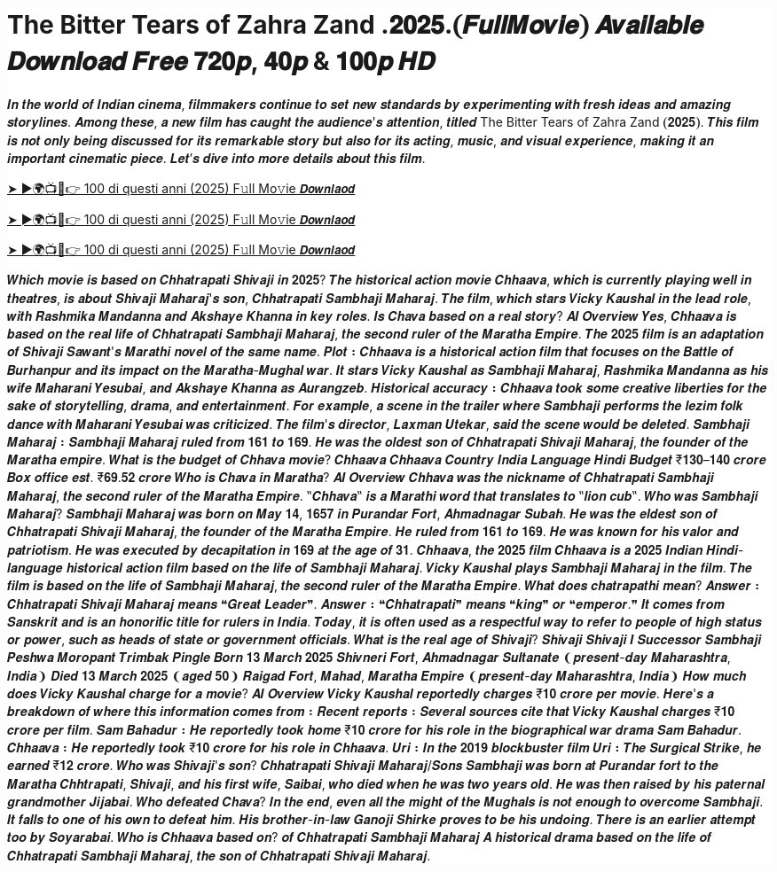 # The Bitter Tears of Zahra Zand .𝟐𝟎𝟐𝟓.❨𝑭𝒖𝒍𝒍𝜧𝒐𝒗𝒊𝒆❩ 𝑨𝒗𝒂𝒊𝒍𝒂𝒃𝒍𝒆 𝑫𝒐𝒘𝒏𝒍𝒐𝒂𝒅 𝑭𝒓𝒆𝒆 𝟕𝟐𝟎𝒑, 𝟒𝟎𝒑 & 𝟏𝟎𝟎𝒑 𝜢𝑫

𝜤𝒏 𝒕𝒉𝒆 𝒘𝒐𝒓𝒍𝒅 𝒐𝒇 𝜤𝒏𝒅𝒊𝒂𝒏 𝒄𝒊𝒏𝒆𝒎𝒂, 𝒇𝒊𝒍𝒎𝒎𝒂𝒌𝒆𝒓𝒔 𝒄𝒐𝒏𝒕𝒊𝒏𝒖𝒆 𝒕𝒐 𝒔𝒆𝒕 𝒏𝒆𝒘 𝒔𝒕𝒂𝒏𝒅𝒂𝒓𝒅𝒔 𝒃𝒚 𝒆𝒙𝒑𝒆𝒓𝒊𝒎𝒆𝒏𝒕𝒊𝒏𝒈 𝒘𝒊𝒕𝒉 𝒇𝒓𝒆𝒔𝒉 𝒊𝒅𝒆𝒂𝒔 𝒂𝒏𝒅 𝒂𝒎𝒂𝒛𝒊𝒏𝒈 𝒔𝒕𝒐𝒓𝒚𝒍𝒊𝒏𝒆𝒔. 𝑨𝒎𝒐𝒏𝒈 𝒕𝒉𝒆𝒔𝒆, 𝒂 𝒏𝒆𝒘 𝒇𝒊𝒍𝒎 𝒉𝒂𝒔 𝒄𝒂𝒖𝒈𝒉𝒕 𝒕𝒉𝒆 𝒂𝒖𝒅𝒊𝒆𝒏𝒄𝒆'𝒔 𝒂𝒕𝒕𝒆𝒏𝒕𝒊𝒐𝒏, 𝒕𝒊𝒕𝒍𝒆𝒅 The Bitter Tears of Zahra Zand ❨𝟐𝟎𝟐𝟓❩. 𝜯𝒉𝒊𝒔 𝒇𝒊𝒍𝒎 𝒊𝒔 𝒏𝒐𝒕 𝒐𝒏𝒍𝒚 𝒃𝒆𝒊𝒏𝒈 𝒅𝒊𝒔𝒄𝒖𝒔𝒔𝒆𝒅 𝒇𝒐𝒓 𝒊𝒕𝒔 𝒓𝒆𝒎𝒂𝒓𝒌𝒂𝒃𝒍𝒆 𝒔𝒕𝒐𝒓𝒚 𝒃𝒖𝒕 𝒂𝒍𝒔𝒐 𝒇𝒐𝒓 𝒊𝒕𝒔 𝒂𝒄𝒕𝒊𝒏𝒈, 𝒎𝒖𝒔𝒊𝒄, 𝒂𝒏𝒅 𝒗𝒊𝒔𝒖𝒂𝒍 𝒆𝒙𝒑𝒆𝒓𝒊𝒆𝒏𝒄𝒆, 𝒎𝒂𝒌𝒊𝒏𝒈 𝒊𝒕 𝒂𝒏 𝒊𝒎𝒑𝒐𝒓𝒕𝒂𝒏𝒕 𝒄𝒊𝒏𝒆𝒎𝒂𝒕𝒊𝒄 𝒑𝒊𝒆𝒄𝒆. 𝑳𝒆𝒕’𝒔 𝒅𝒊𝒗𝒆 𝒊𝒏𝒕𝒐 𝒎𝒐𝒓𝒆 𝒅𝒆𝒕𝒂𝒊𝒍𝒔 𝒂𝒃𝒐𝒖𝒕 𝒕𝒉𝒊𝒔 𝒇𝒊𝒍𝒎.

[➤ ►🌍📺📱👉 100 di questi anni (2025) F𝚞ll Mo𝚟ie 𝘿𝙤𝙬𝙣𝙡𝙖𝙤𝙙](https://sixmedia.online/en/movie/1104024/the-bitter-tears-of-zahra-zand)

[➤ ►🌍📺📱👉 100 di questi anni (2025) F𝚞ll Mo𝚟ie 𝘿𝙤𝙬𝙣𝙡𝙖𝙤𝙙](https://sixmedia.online/en/movie/1104024/the-bitter-tears-of-zahra-zand)

[➤ ►🌍📺📱👉 100 di questi anni (2025) F𝚞ll Mo𝚟ie 𝘿𝙤𝙬𝙣𝙡𝙖𝙤𝙙](https://sixmedia.online/en/movie/1104024/the-bitter-tears-of-zahra-zand)

𝑾𝒉𝒊𝒄𝒉 𝒎𝒐𝒗𝒊𝒆 𝒊𝒔 𝒃𝒂𝒔𝒆𝒅 𝒐𝒏 𝑪𝒉𝒉𝒂𝒕𝒓𝒂𝒑𝒂𝒕𝒊 𝑺𝒉𝒊𝒗𝒂𝒋𝒊 𝒊𝒏 𝟐𝟎𝟐𝟓? 𝜯𝒉𝒆 𝒉𝒊𝒔𝒕𝒐𝒓𝒊𝒄𝒂𝒍 𝒂𝒄𝒕𝒊𝒐𝒏 𝒎𝒐𝒗𝒊𝒆 𝑪𝒉𝒉𝒂𝒂𝒗𝒂, 𝒘𝒉𝒊𝒄𝒉 𝒊𝒔 𝒄𝒖𝒓𝒓𝒆𝒏𝒕𝒍𝒚 𝒑𝒍𝒂𝒚𝒊𝒏𝒈 𝒘𝒆𝒍𝒍 𝒊𝒏 𝒕𝒉𝒆𝒂𝒕𝒓𝒆𝒔, 𝒊𝒔 𝒂𝒃𝒐𝒖𝒕 𝑺𝒉𝒊𝒗𝒂𝒋𝒊 𝜧𝒂𝒉𝒂𝒓𝒂𝒋'𝒔 𝒔𝒐𝒏, 𝑪𝒉𝒉𝒂𝒕𝒓𝒂𝒑𝒂𝒕𝒊 𝑺𝒂𝒎𝒃𝒉𝒂𝒋𝒊 𝜧𝒂𝒉𝒂𝒓𝒂𝒋. 𝜯𝒉𝒆 𝒇𝒊𝒍𝒎, 𝒘𝒉𝒊𝒄𝒉 𝒔𝒕𝒂𝒓𝒔 𝑽𝒊𝒄𝒌𝒚 𝑲𝒂𝒖𝒔𝒉𝒂𝒍 𝒊𝒏 𝒕𝒉𝒆 𝒍𝒆𝒂𝒅 𝒓𝒐𝒍𝒆, 𝒘𝒊𝒕𝒉 𝑹𝒂𝒔𝒉𝒎𝒊𝒌𝒂 𝜧𝒂𝒏𝒅𝒂𝒏𝒏𝒂 𝒂𝒏𝒅 𝑨𝒌𝒔𝒉𝒂𝒚𝒆 𝑲𝒉𝒂𝒏𝒏𝒂 𝒊𝒏 𝒌𝒆𝒚 𝒓𝒐𝒍𝒆𝒔. 𝜤𝒔 𝑪𝒉𝒂𝒗𝒂 𝒃𝒂𝒔𝒆𝒅 𝒐𝒏 𝒂 𝒓𝒆𝒂𝒍 𝒔𝒕𝒐𝒓𝒚? 𝑨𝜤 𝑶𝒗𝒆𝒓𝒗𝒊𝒆𝒘 𝒀𝒆𝒔, 𝑪𝒉𝒉𝒂𝒂𝒗𝒂 𝒊𝒔 𝒃𝒂𝒔𝒆𝒅 𝒐𝒏 𝒕𝒉𝒆 𝒓𝒆𝒂𝒍 𝒍𝒊𝒇𝒆 𝒐𝒇 𝑪𝒉𝒉𝒂𝒕𝒓𝒂𝒑𝒂𝒕𝒊 𝑺𝒂𝒎𝒃𝒉𝒂𝒋𝒊 𝜧𝒂𝒉𝒂𝒓𝒂𝒋, 𝒕𝒉𝒆 𝒔𝒆𝒄𝒐𝒏𝒅 𝒓𝒖𝒍𝒆𝒓 𝒐𝒇 𝒕𝒉𝒆 𝜧𝒂𝒓𝒂𝒕𝒉𝒂 𝜠𝒎𝒑𝒊𝒓𝒆. 𝜯𝒉𝒆 𝟐𝟎𝟐𝟓 𝒇𝒊𝒍𝒎 𝒊𝒔 𝒂𝒏 𝒂𝒅𝒂𝒑𝒕𝒂𝒕𝒊𝒐𝒏 𝒐𝒇 𝑺𝒉𝒊𝒗𝒂𝒋𝒊 𝑺𝒂𝒘𝒂𝒏𝒕'𝒔 𝜧𝒂𝒓𝒂𝒕𝒉𝒊 𝒏𝒐𝒗𝒆𝒍 𝒐𝒇 𝒕𝒉𝒆 𝒔𝒂𝒎𝒆 𝒏𝒂𝒎𝒆. 𝜬𝒍𝒐𝒕⠰ 𝑪𝒉𝒉𝒂𝒂𝒗𝒂 𝒊𝒔 𝒂 𝒉𝒊𝒔𝒕𝒐𝒓𝒊𝒄𝒂𝒍 𝒂𝒄𝒕𝒊𝒐𝒏 𝒇𝒊𝒍𝒎 𝒕𝒉𝒂𝒕 𝒇𝒐𝒄𝒖𝒔𝒆𝒔 𝒐𝒏 𝒕𝒉𝒆 𝜝𝒂𝒕𝒕𝒍𝒆 𝒐𝒇 𝜝𝒖𝒓𝒉𝒂𝒏𝒑𝒖𝒓 𝒂𝒏𝒅 𝒊𝒕𝒔 𝒊𝒎𝒑𝒂𝒄𝒕 𝒐𝒏 𝒕𝒉𝒆 𝜧𝒂𝒓𝒂𝒕𝒉𝒂-𝜧𝒖𝒈𝒉𝒂𝒍 𝒘𝒂𝒓. 𝜤𝒕 𝒔𝒕𝒂𝒓𝒔 𝑽𝒊𝒄𝒌𝒚 𝑲𝒂𝒖𝒔𝒉𝒂𝒍 𝒂𝒔 𝑺𝒂𝒎𝒃𝒉𝒂𝒋𝒊 𝜧𝒂𝒉𝒂𝒓𝒂𝒋, 𝑹𝒂𝒔𝒉𝒎𝒊𝒌𝒂 𝜧𝒂𝒏𝒅𝒂𝒏𝒏𝒂 𝒂𝒔 𝒉𝒊𝒔 𝒘𝒊𝒇𝒆 𝜧𝒂𝒉𝒂𝒓𝒂𝒏𝒊 𝒀𝒆𝒔𝒖𝒃𝒂𝒊, 𝒂𝒏𝒅 𝑨𝒌𝒔𝒉𝒂𝒚𝒆 𝑲𝒉𝒂𝒏𝒏𝒂 𝒂𝒔 𝑨𝒖𝒓𝒂𝒏𝒈𝒛𝒆𝒃. 𝜢𝒊𝒔𝒕𝒐𝒓𝒊𝒄𝒂𝒍 𝒂𝒄𝒄𝒖𝒓𝒂𝒄𝒚⠰ 𝑪𝒉𝒉𝒂𝒂𝒗𝒂 𝒕𝒐𝒐𝒌 𝒔𝒐𝒎𝒆 𝒄𝒓𝒆𝒂𝒕𝒊𝒗𝒆 𝒍𝒊𝒃𝒆𝒓𝒕𝒊𝒆𝒔 𝒇𝒐𝒓 𝒕𝒉𝒆 𝒔𝒂𝒌𝒆 𝒐𝒇 𝒔𝒕𝒐𝒓𝒚𝒕𝒆𝒍𝒍𝒊𝒏𝒈, 𝒅𝒓𝒂𝒎𝒂, 𝒂𝒏𝒅 𝒆𝒏𝒕𝒆𝒓𝒕𝒂𝒊𝒏𝒎𝒆𝒏𝒕. 𝑭𝒐𝒓 𝒆𝒙𝒂𝒎𝒑𝒍𝒆, 𝒂 𝒔𝒄𝒆𝒏𝒆 𝒊𝒏 𝒕𝒉𝒆 𝒕𝒓𝒂𝒊𝒍𝒆𝒓 𝒘𝒉𝒆𝒓𝒆 𝑺𝒂𝒎𝒃𝒉𝒂𝒋𝒊 𝒑𝒆𝒓𝒇𝒐𝒓𝒎𝒔 𝒕𝒉𝒆 𝒍𝒆𝒛𝒊𝒎 𝒇𝒐𝒍𝒌 𝒅𝒂𝒏𝒄𝒆 𝒘𝒊𝒕𝒉 𝜧𝒂𝒉𝒂𝒓𝒂𝒏𝒊 𝒀𝒆𝒔𝒖𝒃𝒂𝒊 𝒘𝒂𝒔 𝒄𝒓𝒊𝒕𝒊𝒄𝒊𝒛𝒆𝒅. 𝜯𝒉𝒆 𝒇𝒊𝒍𝒎'𝒔 𝒅𝒊𝒓𝒆𝒄𝒕𝒐𝒓, 𝑳𝒂𝒙𝒎𝒂𝒏 𝑼𝒕𝒆𝒌𝒂𝒓, 𝒔𝒂𝒊𝒅 𝒕𝒉𝒆 𝒔𝒄𝒆𝒏𝒆 𝒘𝒐𝒖𝒍𝒅 𝒃𝒆 𝒅𝒆𝒍𝒆𝒕𝒆𝒅. 𝑺𝒂𝒎𝒃𝒉𝒂𝒋𝒊 𝜧𝒂𝒉𝒂𝒓𝒂𝒋⠰ 𝑺𝒂𝒎𝒃𝒉𝒂𝒋𝒊 𝜧𝒂𝒉𝒂𝒓𝒂𝒋 𝒓𝒖𝒍𝒆𝒅 𝒇𝒓𝒐𝒎 𝟏𝟔𝟏 𝒕𝒐 𝟏𝟔𝟗. 𝜢𝒆 𝒘𝒂𝒔 𝒕𝒉𝒆 𝒐𝒍𝒅𝒆𝒔𝒕 𝒔𝒐𝒏 𝒐𝒇 𝑪𝒉𝒉𝒂𝒕𝒓𝒂𝒑𝒂𝒕𝒊 𝑺𝒉𝒊𝒗𝒂𝒋𝒊 𝜧𝒂𝒉𝒂𝒓𝒂𝒋, 𝒕𝒉𝒆 𝒇𝒐𝒖𝒏𝒅𝒆𝒓 𝒐𝒇 𝒕𝒉𝒆 𝜧𝒂𝒓𝒂𝒕𝒉𝒂 𝒆𝒎𝒑𝒊𝒓𝒆. 𝑾𝒉𝒂𝒕 𝒊𝒔 𝒕𝒉𝒆 𝒃𝒖𝒅𝒈𝒆𝒕 𝒐𝒇 𝑪𝒉𝒉𝒂𝒗𝒂 𝒎𝒐𝒗𝒊𝒆? 𝑪𝒉𝒉𝒂𝒂𝒗𝒂 𝑪𝒉𝒉𝒂𝒂𝒗𝒂 𝑪𝒐𝒖𝒏𝒕𝒓𝒚 𝜤𝒏𝒅𝒊𝒂 𝑳𝒂𝒏𝒈𝒖𝒂𝒈𝒆 𝜢𝒊𝒏𝒅𝒊 𝜝𝒖𝒅𝒈𝒆𝒕 ₹𝟏𝟑𝟎–𝟏𝟒𝟎 𝒄𝒓𝒐𝒓𝒆 𝜝𝒐𝒙 𝒐𝒇𝒇𝒊𝒄𝒆 𝒆𝒔𝒕. ₹𝟔𝟗.𝟓𝟐 𝒄𝒓𝒐𝒓𝒆 𝑾𝒉𝒐 𝒊𝒔 𝑪𝒉𝒂𝒗𝒂 𝒊𝒏 𝜧𝒂𝒓𝒂𝒕𝒉𝒂? 𝑨𝜤 𝑶𝒗𝒆𝒓𝒗𝒊𝒆𝒘 𝑪𝒉𝒉𝒂𝒗𝒂 𝒘𝒂𝒔 𝒕𝒉𝒆 𝒏𝒊𝒄𝒌𝒏𝒂𝒎𝒆 𝒐𝒇 𝑪𝒉𝒉𝒂𝒕𝒓𝒂𝒑𝒂𝒕𝒊 𝑺𝒂𝒎𝒃𝒉𝒂𝒋𝒊 𝜧𝒂𝒉𝒂𝒓𝒂𝒋, 𝒕𝒉𝒆 𝒔𝒆𝒄𝒐𝒏𝒅 𝒓𝒖𝒍𝒆𝒓 𝒐𝒇 𝒕𝒉𝒆 𝜧𝒂𝒓𝒂𝒕𝒉𝒂 𝜠𝒎𝒑𝒊𝒓𝒆. ‟𝑪𝒉𝒉𝒂𝒗𝒂‟ 𝒊𝒔 𝒂 𝜧𝒂𝒓𝒂𝒕𝒉𝒊 𝒘𝒐𝒓𝒅 𝒕𝒉𝒂𝒕 𝒕𝒓𝒂𝒏𝒔𝒍𝒂𝒕𝒆𝒔 𝒕𝒐 ‟𝒍𝒊𝒐𝒏 𝒄𝒖𝒃‟. 𝑾𝒉𝒐 𝒘𝒂𝒔 𝑺𝒂𝒎𝒃𝒉𝒂𝒋𝒊 𝜧𝒂𝒉𝒂𝒓𝒂𝒋? 𝑺𝒂𝒎𝒃𝒉𝒂𝒋𝒊 𝜧𝒂𝒉𝒂𝒓𝒂𝒋 𝒘𝒂𝒔 𝒃𝒐𝒓𝒏 𝒐𝒏 𝜧𝒂𝒚 𝟏𝟒, 𝟏𝟔𝟓𝟕 𝒊𝒏 𝜬𝒖𝒓𝒂𝒏𝒅𝒂𝒓 𝑭𝒐𝒓𝒕, 𝑨𝒉𝒎𝒂𝒅𝒏𝒂𝒈𝒂𝒓 𝑺𝒖𝒃𝒂𝒉.
𝜢𝒆 𝒘𝒂𝒔 𝒕𝒉𝒆 𝒆𝒍𝒅𝒆𝒔𝒕 𝒔𝒐𝒏 𝒐𝒇 𝑪𝒉𝒉𝒂𝒕𝒓𝒂𝒑𝒂𝒕𝒊 𝑺𝒉𝒊𝒗𝒂𝒋𝒊 𝜧𝒂𝒉𝒂𝒓𝒂𝒋, 𝒕𝒉𝒆 𝒇𝒐𝒖𝒏𝒅𝒆𝒓 𝒐𝒇 𝒕𝒉𝒆 𝜧𝒂𝒓𝒂𝒕𝒉𝒂 𝜠𝒎𝒑𝒊𝒓𝒆. 𝜢𝒆 𝒓𝒖𝒍𝒆𝒅 𝒇𝒓𝒐𝒎 𝟏𝟔𝟏 𝒕𝒐 𝟏𝟔𝟗. 𝜢𝒆 𝒘𝒂𝒔 𝒌𝒏𝒐𝒘𝒏 𝒇𝒐𝒓 𝒉𝒊𝒔 𝒗𝒂𝒍𝒐𝒓 𝒂𝒏𝒅 𝒑𝒂𝒕𝒓𝒊𝒐𝒕𝒊𝒔𝒎. 𝜢𝒆 𝒘𝒂𝒔 𝒆𝒙𝒆𝒄𝒖𝒕𝒆𝒅 𝒃𝒚 𝒅𝒆𝒄𝒂𝒑𝒊𝒕𝒂𝒕𝒊𝒐𝒏 𝒊𝒏 𝟏𝟔𝟗 𝒂𝒕 𝒕𝒉𝒆 𝒂𝒈𝒆 𝒐𝒇 𝟑𝟏. 𝑪𝒉𝒉𝒂𝒂𝒗𝒂, 𝒕𝒉𝒆 𝟐𝟎𝟐𝟓 𝒇𝒊𝒍𝒎 𝑪𝒉𝒉𝒂𝒂𝒗𝒂 𝒊𝒔 𝒂 𝟐𝟎𝟐𝟓 𝜤𝒏𝒅𝒊𝒂𝒏 𝜢𝒊𝒏𝒅𝒊-𝒍𝒂𝒏𝒈𝒖𝒂𝒈𝒆 𝒉𝒊𝒔𝒕𝒐𝒓𝒊𝒄𝒂𝒍 𝒂𝒄𝒕𝒊𝒐𝒏 𝒇𝒊𝒍𝒎 𝒃𝒂𝒔𝒆𝒅 𝒐𝒏 𝒕𝒉𝒆 𝒍𝒊𝒇𝒆 𝒐𝒇 𝑺𝒂𝒎𝒃𝒉𝒂𝒋𝒊 𝜧𝒂𝒉𝒂𝒓𝒂𝒋. 𝑽𝒊𝒄𝒌𝒚 𝑲𝒂𝒖𝒔𝒉𝒂𝒍 𝒑𝒍𝒂𝒚𝒔 𝑺𝒂𝒎𝒃𝒉𝒂𝒋𝒊 𝜧𝒂𝒉𝒂𝒓𝒂𝒋 𝒊𝒏 𝒕𝒉𝒆 𝒇𝒊𝒍𝒎. 𝜯𝒉𝒆 𝒇𝒊𝒍𝒎 𝒊𝒔 𝒃𝒂𝒔𝒆𝒅 𝒐𝒏 𝒕𝒉𝒆 𝒍𝒊𝒇𝒆 𝒐𝒇 𝑺𝒂𝒎𝒃𝒉𝒂𝒋𝒊 𝜧𝒂𝒉𝒂𝒓𝒂𝒋, 𝒕𝒉𝒆 𝒔𝒆𝒄𝒐𝒏𝒅 𝒓𝒖𝒍𝒆𝒓 𝒐𝒇 𝒕𝒉𝒆 𝜧𝒂𝒓𝒂𝒕𝒉𝒂 𝜠𝒎𝒑𝒊𝒓𝒆. 𝑾𝒉𝒂𝒕 𝒅𝒐𝒆𝒔 𝒄𝒉𝒂𝒕𝒓𝒂𝒑𝒂𝒕𝒉𝒊 𝒎𝒆𝒂𝒏? 𝑨𝒏𝒔𝒘𝒆𝒓⠰ 𝑪𝒉𝒉𝒂𝒕𝒓𝒂𝒑𝒂𝒕𝒊 𝑺𝒉𝒊𝒗𝒂𝒋𝒊 𝜧𝒂𝒉𝒂𝒓𝒂𝒋 𝒎𝒆𝒂𝒏𝒔 ❝𝑮𝒓𝒆𝒂𝒕 𝑳𝒆𝒂𝒅𝒆𝒓❞. 𝑨𝒏𝒔𝒘𝒆𝒓⠰ ❝𝑪𝒉𝒉𝒂𝒕𝒓𝒂𝒑𝒂𝒕𝒊❞ 𝒎𝒆𝒂𝒏𝒔 ❝𝒌𝒊𝒏𝒈❞ 𝒐𝒓 ❝𝒆𝒎𝒑𝒆𝒓𝒐𝒓.❞ 𝜤𝒕 𝒄𝒐𝒎𝒆𝒔 𝒇𝒓𝒐𝒎 𝑺𝒂𝒏𝒔𝒌𝒓𝒊𝒕 𝒂𝒏𝒅 𝒊𝒔 𝒂𝒏 𝒉𝒐𝒏𝒐𝒓𝒊𝒇𝒊𝒄 𝒕𝒊𝒕𝒍𝒆 𝒇𝒐𝒓 𝒓𝒖𝒍𝒆𝒓𝒔 𝒊𝒏 𝜤𝒏𝒅𝒊𝒂. 𝜯𝒐𝒅𝒂𝒚, 𝒊𝒕 𝒊𝒔 𝒐𝒇𝒕𝒆𝒏 𝒖𝒔𝒆𝒅 𝒂𝒔 𝒂 𝒓𝒆𝒔𝒑𝒆𝒄𝒕𝒇𝒖𝒍 𝒘𝒂𝒚 𝒕𝒐 𝒓𝒆𝒇𝒆𝒓 𝒕𝒐 𝒑𝒆𝒐𝒑𝒍𝒆 𝒐𝒇 𝒉𝒊𝒈𝒉 𝒔𝒕𝒂𝒕𝒖𝒔 𝒐𝒓 𝒑𝒐𝒘𝒆𝒓, 𝒔𝒖𝒄𝒉 𝒂𝒔 𝒉𝒆𝒂𝒅𝒔 𝒐𝒇 𝒔𝒕𝒂𝒕𝒆 𝒐𝒓 𝒈𝒐𝒗𝒆𝒓𝒏𝒎𝒆𝒏𝒕 𝒐𝒇𝒇𝒊𝒄𝒊𝒂𝒍𝒔. 𝑾𝒉𝒂𝒕 𝒊𝒔 𝒕𝒉𝒆 𝒓𝒆𝒂𝒍 𝒂𝒈𝒆 𝒐𝒇 𝑺𝒉𝒊𝒗𝒂𝒋𝒊? 𝑺𝒉𝒊𝒗𝒂𝒋𝒊 𝑺𝒉𝒊𝒗𝒂𝒋𝒊 𝜤 𝑺𝒖𝒄𝒄𝒆𝒔𝒔𝒐𝒓 𝑺𝒂𝒎𝒃𝒉𝒂𝒋𝒊 𝜬𝒆𝒔𝒉𝒘𝒂 𝜧𝒐𝒓𝒐𝒑𝒂𝒏𝒕 𝜯𝒓𝒊𝒎𝒃𝒂𝒌 𝜬𝒊𝒏𝒈𝒍𝒆 𝜝𝒐𝒓𝒏 𝟏𝟑 𝜧𝒂𝒓𝒄𝒉 𝟐𝟎𝟐𝟓 𝑺𝒉𝒊𝒗𝒏𝒆𝒓𝒊 𝑭𝒐𝒓𝒕, 𝑨𝒉𝒎𝒂𝒅𝒏𝒂𝒈𝒂𝒓 𝑺𝒖𝒍𝒕𝒂𝒏𝒂𝒕𝒆 ❨𝒑𝒓𝒆𝒔𝒆𝒏𝒕-𝒅𝒂𝒚 𝜧𝒂𝒉𝒂𝒓𝒂𝒔𝒉𝒕𝒓𝒂, 𝜤𝒏𝒅𝒊𝒂❩ 𝑫𝒊𝒆𝒅 𝟏𝟑 𝜧𝒂𝒓𝒄𝒉 𝟐𝟎𝟐𝟓 ❨𝒂𝒈𝒆𝒅 𝟓𝟎❩ 𝑹𝒂𝒊𝒈𝒂𝒅 𝑭𝒐𝒓𝒕, 𝜧𝒂𝒉𝒂𝒅, 𝜧𝒂𝒓𝒂𝒕𝒉𝒂 𝜠𝒎𝒑𝒊𝒓𝒆 ❨𝒑𝒓𝒆𝒔𝒆𝒏𝒕-𝒅𝒂𝒚 𝜧𝒂𝒉𝒂𝒓𝒂𝒔𝒉𝒕𝒓𝒂, 𝜤𝒏𝒅𝒊𝒂❩ 𝜢𝒐𝒘 𝒎𝒖𝒄𝒉 𝒅𝒐𝒆𝒔 𝑽𝒊𝒄𝒌𝒚 𝑲𝒂𝒖𝒔𝒉𝒂𝒍 𝒄𝒉𝒂𝒓𝒈𝒆 𝒇𝒐𝒓 𝒂 𝒎𝒐𝒗𝒊𝒆? 𝑨𝜤 𝑶𝒗𝒆𝒓𝒗𝒊𝒆𝒘 𝑽𝒊𝒄𝒌𝒚 𝑲𝒂𝒖𝒔𝒉𝒂𝒍 𝒓𝒆𝒑𝒐𝒓𝒕𝒆𝒅𝒍𝒚 𝒄𝒉𝒂𝒓𝒈𝒆𝒔 ₹𝟏𝟎 𝒄𝒓𝒐𝒓𝒆 𝒑𝒆𝒓 𝒎𝒐𝒗𝒊𝒆. 𝜢𝒆𝒓𝒆'𝒔 𝒂 𝒃𝒓𝒆𝒂𝒌𝒅𝒐𝒘𝒏 𝒐𝒇 𝒘𝒉𝒆𝒓𝒆 𝒕𝒉𝒊𝒔 𝒊𝒏𝒇𝒐𝒓𝒎𝒂𝒕𝒊𝒐𝒏 𝒄𝒐𝒎𝒆𝒔 𝒇𝒓𝒐𝒎⠰ 𝑹𝒆𝒄𝒆𝒏𝒕 𝒓𝒆𝒑𝒐𝒓𝒕𝒔⠰ 𝑺𝒆𝒗𝒆𝒓𝒂𝒍 𝒔𝒐𝒖𝒓𝒄𝒆𝒔 𝒄𝒊𝒕𝒆 𝒕𝒉𝒂𝒕 𝑽𝒊𝒄𝒌𝒚 𝑲𝒂𝒖𝒔𝒉𝒂𝒍 𝒄𝒉𝒂𝒓𝒈𝒆𝒔 ₹𝟏𝟎 𝒄𝒓𝒐𝒓𝒆 𝒑𝒆𝒓 𝒇𝒊𝒍𝒎. 𝑺𝒂𝒎 𝜝𝒂𝒉𝒂𝒅𝒖𝒓⠰ 𝜢𝒆 𝒓𝒆𝒑𝒐𝒓𝒕𝒆𝒅𝒍𝒚 𝒕𝒐𝒐𝒌 𝒉𝒐𝒎𝒆 ₹𝟏𝟎 𝒄𝒓𝒐𝒓𝒆 𝒇𝒐𝒓 𝒉𝒊𝒔 𝒓𝒐𝒍𝒆 𝒊𝒏 𝒕𝒉𝒆 𝒃𝒊𝒐𝒈𝒓𝒂𝒑𝒉𝒊𝒄𝒂𝒍 𝒘𝒂𝒓 𝒅𝒓𝒂𝒎𝒂 𝑺𝒂𝒎 𝜝𝒂𝒉𝒂𝒅𝒖𝒓. 𝑪𝒉𝒉𝒂𝒂𝒗𝒂⠰ 𝜢𝒆 𝒓𝒆𝒑𝒐𝒓𝒕𝒆𝒅𝒍𝒚 𝒕𝒐𝒐𝒌 ₹𝟏𝟎 𝒄𝒓𝒐𝒓𝒆 𝒇𝒐𝒓 𝒉𝒊𝒔 𝒓𝒐𝒍𝒆 𝒊𝒏 𝑪𝒉𝒉𝒂𝒂𝒗𝒂. 𝑼𝒓𝒊⠰ 𝜤𝒏 𝒕𝒉𝒆 𝟐𝟎𝟏𝟗 𝒃𝒍𝒐𝒄𝒌𝒃𝒖𝒔𝒕𝒆𝒓 𝒇𝒊𝒍𝒎 𝑼𝒓𝒊⠰ 𝜯𝒉𝒆 𝑺𝒖𝒓𝒈𝒊𝒄𝒂𝒍 𝑺𝒕𝒓𝒊𝒌𝒆, 𝒉𝒆 𝒆𝒂𝒓𝒏𝒆𝒅 ₹𝟏𝟐 𝒄𝒓𝒐𝒓𝒆. 𝑾𝒉𝒐 𝒘𝒂𝒔 𝑺𝒉𝒊𝒗𝒂𝒋𝒊'𝒔 𝒔𝒐𝒏? 𝑪𝒉𝒉𝒂𝒕𝒓𝒂𝒑𝒂𝒕𝒊 𝑺𝒉𝒊𝒗𝒂𝒋𝒊 𝜧𝒂𝒉𝒂𝒓𝒂𝒋/𝑺𝒐𝒏𝒔 𝑺𝒂𝒎𝒃𝒉𝒂𝒋𝒊 𝒘𝒂𝒔 𝒃𝒐𝒓𝒏 𝒂𝒕 𝜬𝒖𝒓𝒂𝒏𝒅𝒂𝒓 𝒇𝒐𝒓𝒕 𝒕𝒐 𝒕𝒉𝒆 𝜧𝒂𝒓𝒂𝒕𝒉𝒂 𝑪𝒉𝒉𝒕𝒓𝒂𝒑𝒂𝒕𝒊, 𝑺𝒉𝒊𝒗𝒂𝒋𝒊, 𝒂𝒏𝒅 𝒉𝒊𝒔 𝒇𝒊𝒓𝒔𝒕 𝒘𝒊𝒇𝒆, 𝑺𝒂𝒊𝒃𝒂𝒊, 𝒘𝒉𝒐 𝒅𝒊𝒆𝒅 𝒘𝒉𝒆𝒏 𝒉𝒆 𝒘𝒂𝒔 𝒕𝒘𝒐 𝒚𝒆𝒂𝒓𝒔 𝒐𝒍𝒅. 𝜢𝒆 𝒘𝒂𝒔 𝒕𝒉𝒆𝒏 𝒓𝒂𝒊𝒔𝒆𝒅 𝒃𝒚 𝒉𝒊𝒔 𝒑𝒂𝒕𝒆𝒓𝒏𝒂𝒍 𝒈𝒓𝒂𝒏𝒅𝒎𝒐𝒕𝒉𝒆𝒓 𝑱𝒊𝒋𝒂𝒃𝒂𝒊. 𝑾𝒉𝒐 𝒅𝒆𝒇𝒆𝒂𝒕𝒆𝒅 𝑪𝒉𝒂𝒗𝒂? 𝜤𝒏 𝒕𝒉𝒆 𝒆𝒏𝒅, 𝒆𝒗𝒆𝒏 𝒂𝒍𝒍 𝒕𝒉𝒆 𝒎𝒊𝒈𝒉𝒕 𝒐𝒇 𝒕𝒉𝒆 𝜧𝒖𝒈𝒉𝒂𝒍𝒔 𝒊𝒔 𝒏𝒐𝒕 𝒆𝒏𝒐𝒖𝒈𝒉 𝒕𝒐 𝒐𝒗𝒆𝒓𝒄𝒐𝒎𝒆 𝑺𝒂𝒎𝒃𝒉𝒂𝒋𝒊. 𝜤𝒕 𝒇𝒂𝒍𝒍𝒔 𝒕𝒐 𝒐𝒏𝒆 𝒐𝒇 𝒉𝒊𝒔 𝒐𝒘𝒏 𝒕𝒐 𝒅𝒆𝒇𝒆𝒂𝒕 𝒉𝒊𝒎. 𝜢𝒊𝒔 𝒃𝒓𝒐𝒕𝒉𝒆𝒓-𝒊𝒏-𝒍𝒂𝒘 𝑮𝒂𝒏𝒐𝒋𝒊 𝑺𝒉𝒊𝒓𝒌𝒆 𝒑𝒓𝒐𝒗𝒆𝒔 𝒕𝒐 𝒃𝒆 𝒉𝒊𝒔 𝒖𝒏𝒅𝒐𝒊𝒏𝒈. 𝜯𝒉𝒆𝒓𝒆 𝒊𝒔 𝒂𝒏 𝒆𝒂𝒓𝒍𝒊𝒆𝒓 𝒂𝒕𝒕𝒆𝒎𝒑𝒕 𝒕𝒐𝒐 𝒃𝒚 𝑺𝒐𝒚𝒂𝒓𝒂𝒃𝒂𝒊. 𝑾𝒉𝒐 𝒊𝒔 𝑪𝒉𝒉𝒂𝒂𝒗𝒂 𝒃𝒂𝒔𝒆𝒅 𝒐𝒏? 𝒐𝒇 𝑪𝒉𝒉𝒂𝒕𝒓𝒂𝒑𝒂𝒕𝒊 𝑺𝒂𝒎𝒃𝒉𝒂𝒋𝒊 𝜧𝒂𝒉𝒂𝒓𝒂𝒋 𝑨 𝒉𝒊𝒔𝒕𝒐𝒓𝒊𝒄𝒂𝒍 𝒅𝒓𝒂𝒎𝒂 𝒃𝒂𝒔𝒆𝒅 𝒐𝒏 𝒕𝒉𝒆 𝒍𝒊𝒇𝒆 𝒐𝒇 𝑪𝒉𝒉𝒂𝒕𝒓𝒂𝒑𝒂𝒕𝒊 𝑺𝒂𝒎𝒃𝒉𝒂𝒋𝒊 𝜧𝒂𝒉𝒂𝒓𝒂𝒋, 𝒕𝒉𝒆 𝒔𝒐𝒏 𝒐𝒇 𝑪𝒉𝒉𝒂𝒕𝒓𝒂𝒑𝒂𝒕𝒊 𝑺𝒉𝒊𝒗𝒂𝒋𝒊 𝜧𝒂𝒉𝒂𝒓𝒂𝒋.
